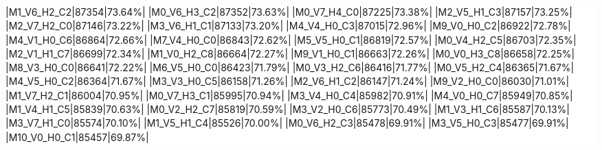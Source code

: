 |M1_V6_H2_C2|87354|73.64%|
|M0_V6_H3_C2|87352|73.63%|
|M0_V7_H4_C0|87225|73.38%|
|M2_V5_H1_C3|87157|73.25%|
|M2_V7_H2_C0|87146|73.22%|
|M3_V6_H1_C1|87133|73.20%|
|M4_V4_H0_C3|87015|72.96%|
|M9_V0_H0_C2|86922|72.78%|
|M4_V1_H0_C6|86864|72.66%|
|M7_V4_H0_C0|86843|72.62%|
|M5_V5_H0_C1|86819|72.57%|
|M0_V4_H2_C5|86703|72.35%|
|M2_V1_H1_C7|86699|72.34%|
|M1_V0_H2_C8|86664|72.27%|
|M9_V1_H0_C1|86663|72.26%|
|M0_V0_H3_C8|86658|72.25%|
|M8_V3_H0_C0|86641|72.22%|
|M6_V5_H0_C0|86423|71.79%|
|M0_V3_H2_C6|86416|71.77%|
|M0_V5_H2_C4|86365|71.67%|
|M4_V5_H0_C2|86364|71.67%|
|M3_V3_H0_C5|86158|71.26%|
|M2_V6_H1_C2|86147|71.24%|
|M9_V2_H0_C0|86030|71.01%|
|M1_V7_H2_C1|86004|70.95%|
|M0_V7_H3_C1|85995|70.94%|
|M3_V4_H0_C4|85982|70.91%|
|M4_V0_H0_C7|85949|70.85%|
|M1_V4_H1_C5|85839|70.63%|
|M0_V2_H2_C7|85819|70.59%|
|M3_V2_H0_C6|85773|70.49%|
|M1_V3_H1_C6|85587|70.13%|
|M3_V7_H1_C0|85574|70.10%|
|M1_V5_H1_C4|85526|70.00%|
|M0_V6_H2_C3|85478|69.91%|
|M3_V5_H0_C3|85477|69.91%|
|M10_V0_H0_C1|85457|69.87%|